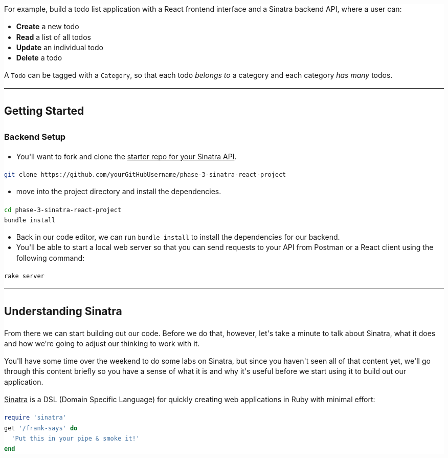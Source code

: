 For example, build a todo list application with a React frontend interface and a Sinatra backend API, where a user can:

- **Create** a new todo
- **Read** a list of all todos
- **Update** an individual todo
- **Delete** a todo

A `Todo` can be tagged with a `Category`, so that each todo *belongs to* a category and each category *has many* todos.

--- 

## Getting Started

### Backend Setup

- You'll want to fork and clone the [starter repo for your Sinatra API](https://github.com/learn-co-curriculum/phase-3-sinatra-react-project).

```bash
git clone https://github.com/yourGitHubUsername/phase-3-sinatra-react-project
```

- move into the project directory and install the dependencies.
```bash
cd phase-3-sinatra-react-project
bundle install
```


- Back in our code editor, we can run `bundle install` to install the dependencies for our backend.
- You'll be able to start a local web server so that you can send requests to your API from Postman or a React client using the following command:

```bash
rake server
```

---

## Understanding Sinatra

From there we can start building out our code. Before we do that, however, let's take a minute to talk about Sinatra, what it does and how we're going to adjust our thinking to work with it. 

You'll have some time over the weekend to do some labs on Sinatra, but since you haven't seen all of that content yet, we'll go through this content briefly so you have a sense of what it is and why it's useful before we start using it to build out our application. 

[Sinatra](http://sinatrarb.com/) is a DSL (Domain Specific Language) for quickly creating web applications in Ruby with minimal effort:

```rb
require 'sinatra'
get '/frank-says' do
  'Put this in your pipe & smoke it!'
end
```
